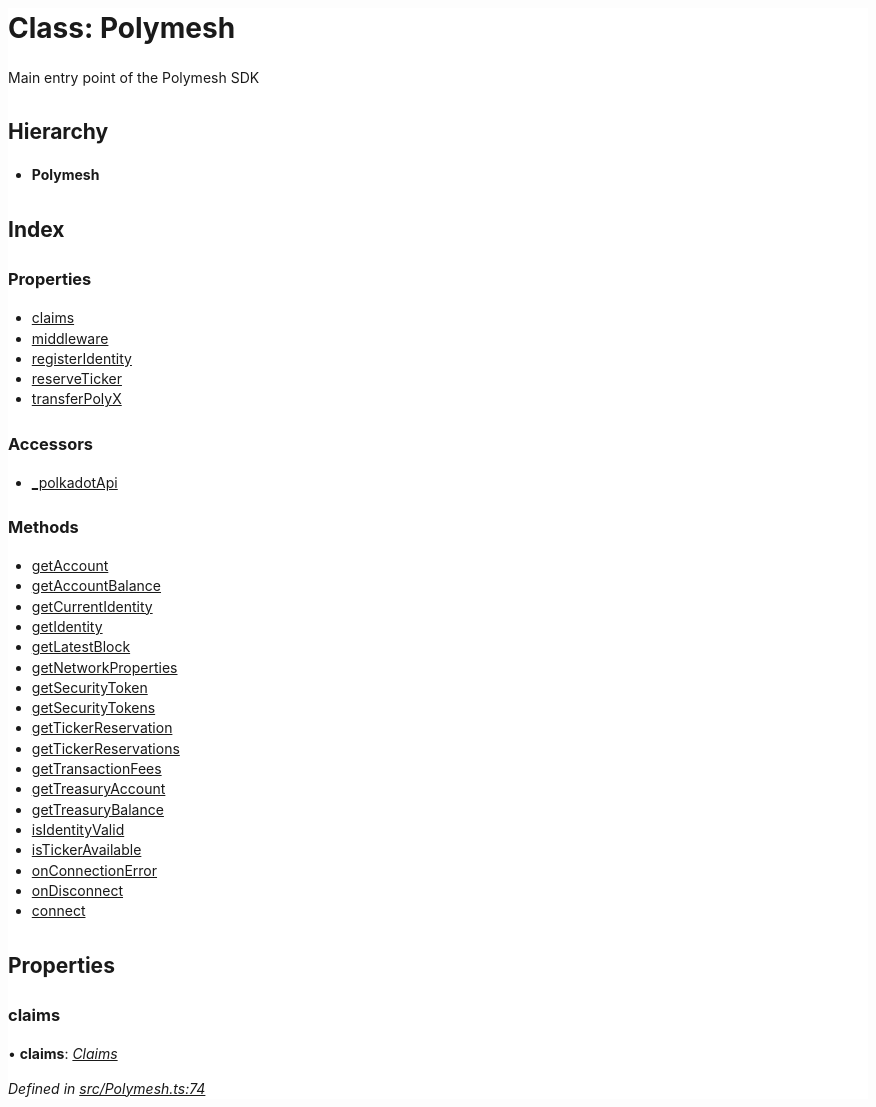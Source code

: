 # Class: Polymesh

Main entry point of the Polymesh SDK

## Hierarchy

* **Polymesh**

## Index

### Properties

* [claims](polymesh.md#claims)
* [middleware](polymesh.md#middleware)
* [registerIdentity](polymesh.md#registeridentity)
* [reserveTicker](polymesh.md#reserveticker)
* [transferPolyX](polymesh.md#transferpolyx)

### Accessors

* [_polkadotApi](polymesh.md#_polkadotapi)

### Methods

* [getAccount](polymesh.md#getaccount)
* [getAccountBalance](polymesh.md#getaccountbalance)
* [getCurrentIdentity](polymesh.md#getcurrentidentity)
* [getIdentity](polymesh.md#getidentity)
* [getLatestBlock](polymesh.md#getlatestblock)
* [getNetworkProperties](polymesh.md#getnetworkproperties)
* [getSecurityToken](polymesh.md#getsecuritytoken)
* [getSecurityTokens](polymesh.md#getsecuritytokens)
* [getTickerReservation](polymesh.md#gettickerreservation)
* [getTickerReservations](polymesh.md#gettickerreservations)
* [getTransactionFees](polymesh.md#gettransactionfees)
* [getTreasuryAccount](polymesh.md#gettreasuryaccount)
* [getTreasuryBalance](polymesh.md#gettreasurybalance)
* [isIdentityValid](polymesh.md#isidentityvalid)
* [isTickerAvailable](polymesh.md#istickeravailable)
* [onConnectionError](polymesh.md#onconnectionerror)
* [onDisconnect](polymesh.md#ondisconnect)
* [connect](polymesh.md#static-connect)

## Properties

###  claims

• **claims**: *[Claims](claims.md)*

*Defined in [src/Polymesh.ts:74](https://github.com/PolymathNetwork/polymesh-sdk/blob/c77f6a3e/src/Polymesh.ts#L74)*
